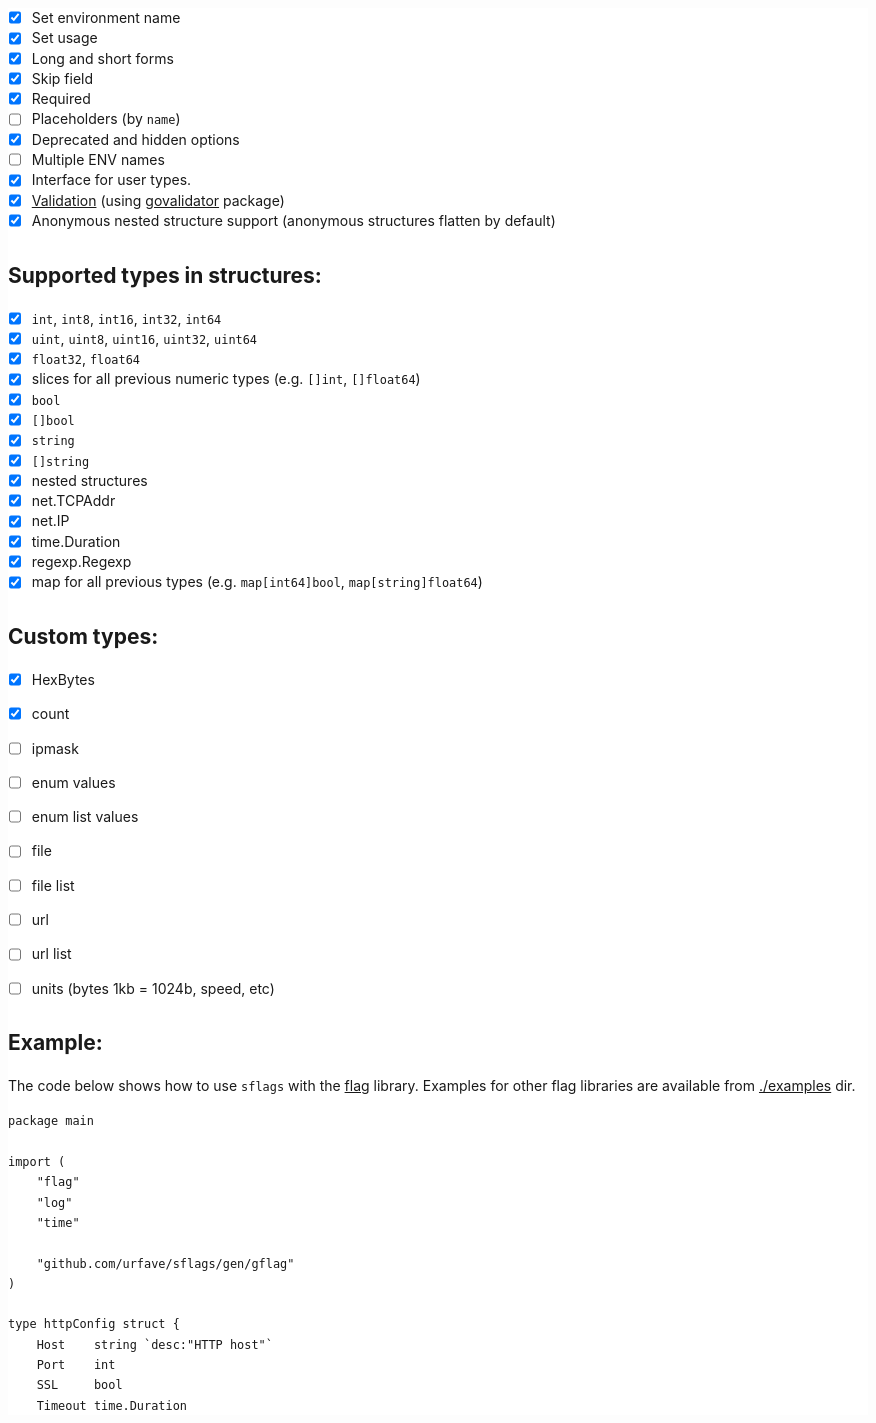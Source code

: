  - [x] Set environment name
 - [x] Set usage
 - [x] Long and short forms
 - [x] Skip field
 - [x] Required
 - [ ] Placeholders (by `name`)
 - [x] Deprecated and hidden options
 - [ ] Multiple ENV names
 - [x] Interface for user types.
 - [x] [Validation](https://godoc.org/github.com/urfave/sflags/validator/govalidator#New) (using [govalidator](https://github.com/asaskevich/govalidator) package)
 - [x] Anonymous nested structure support (anonymous structures flatten by default)

## Supported types in structures:

 - [x] `int`, `int8`, `int16`, `int32`, `int64`
 - [x] `uint`, `uint8`, `uint16`, `uint32`, `uint64`
 - [x] `float32`, `float64`
 - [x] slices for all previous numeric types (e.g. `[]int`, `[]float64`)
 - [x] `bool`
 - [x] `[]bool`
 - [x] `string`
 - [x] `[]string`
 - [x] nested structures
 - [x] net.TCPAddr
 - [x] net.IP
 - [x] time.Duration
 - [x] regexp.Regexp
 - [x] map for all previous types (e.g. `map[int64]bool`, `map[string]float64`)

## Custom types:
 - [x] HexBytes

 - [x] count
 - [ ] ipmask
 - [ ] enum values
 - [ ] enum list values
 - [ ] file
 - [ ] file list
 - [ ] url
 - [ ] url list
 - [ ] units (bytes 1kb = 1024b, speed, etc)

## Example:

The code below shows how to use `sflags` with the [flag] library. Examples for other
flag libraries are available from [./examples](./examples) dir.

```golang
package main

import (
	"flag"
	"log"
	"time"

	"github.com/urfave/sflags/gen/gflag"
)

type httpConfig struct {
	Host    string `desc:"HTTP host"`
	Port    int
	SSL     bool
	Timeout time.Duration
```

[flag]: https://golang.org/pkg/flag/
[spf13/pflag]: https://github.com/spf13/pflag
[spf13/cobra]: https://github.com/spf13/cobra
[spf13/viper]: https://github.com/spf13/viper
[urfave/cli]: https://github.com/urfave/cli
[kingpin]: https://github.com/alecthomas/kingpin